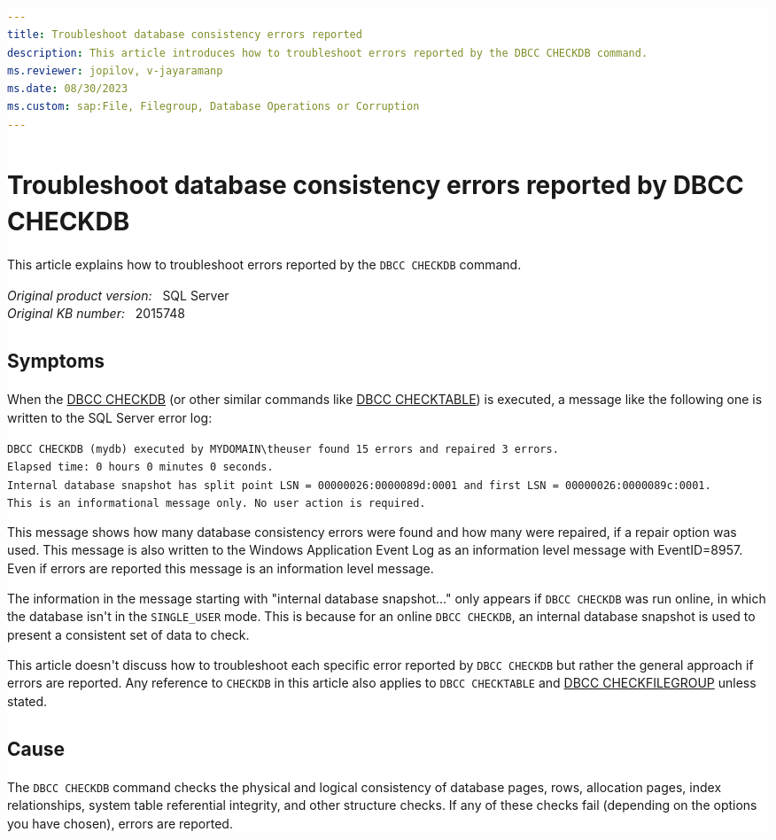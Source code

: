 ```yaml
---
title: Troubleshoot database consistency errors reported
description: This article introduces how to troubleshoot errors reported by the DBCC CHECKDB command.
ms.reviewer: jopilov, v-jayaramanp
ms.date: 08/30/2023
ms.custom: sap:File, Filegroup, Database Operations or Corruption
---
```


# Troubleshoot database consistency errors reported by DBCC CHECKDB

This article explains how to troubleshoot errors reported by the `DBCC CHECKDB` command.

_Original product version:_ &nbsp; SQL Server  
_Original KB number:_ &nbsp; 2015748

## Symptoms

When the [DBCC CHECKDB](/sql/t-sql/database-console-commands/dbcc-checkdb-transact-sql) (or other similar commands like [DBCC CHECKTABLE](/sql/t-sql/database-console-commands/dbcc-checktable-transact-sql)) is executed, a message like the following one is written to the SQL Server error log:

```output
DBCC CHECKDB (mydb) executed by MYDOMAIN\theuser found 15 errors and repaired 3 errors.
Elapsed time: 0 hours 0 minutes 0 seconds.
Internal database snapshot has split point LSN = 00000026:0000089d:0001 and first LSN = 00000026:0000089c:0001.
This is an informational message only. No user action is required.
```

This message shows how many database consistency errors were found and how many were repaired, if a repair option was used. This message is also written to the Windows Application Event Log as an information level message with EventID=8957. Even if errors are reported this message is an information level message.

The information in the message starting with "internal database snapshot..." only appears if `DBCC CHECKDB` was run online, in which the database isn't in the `SINGLE_USER` mode. This is because for an online `DBCC CHECKDB`, an internal database snapshot is used to present a consistent set of data to check.

This article doesn't discuss how to troubleshoot each specific error reported by `DBCC CHECKDB` but rather the general approach if errors are reported. Any reference to `CHECKDB` in this article also applies to `DBCC CHECKTABLE` and [DBCC CHECKFILEGROUP](/sql/t-sql/database-console-commands/dbcc-checkfilegroup-transact-sql) unless stated.

## Cause

The `DBCC CHECKDB` command checks the physical and logical consistency of database pages, rows, allocation pages, index relationships, system table referential integrity, and other structure checks. If any of these checks fail (depending on the options you have chosen), errors are reported.

